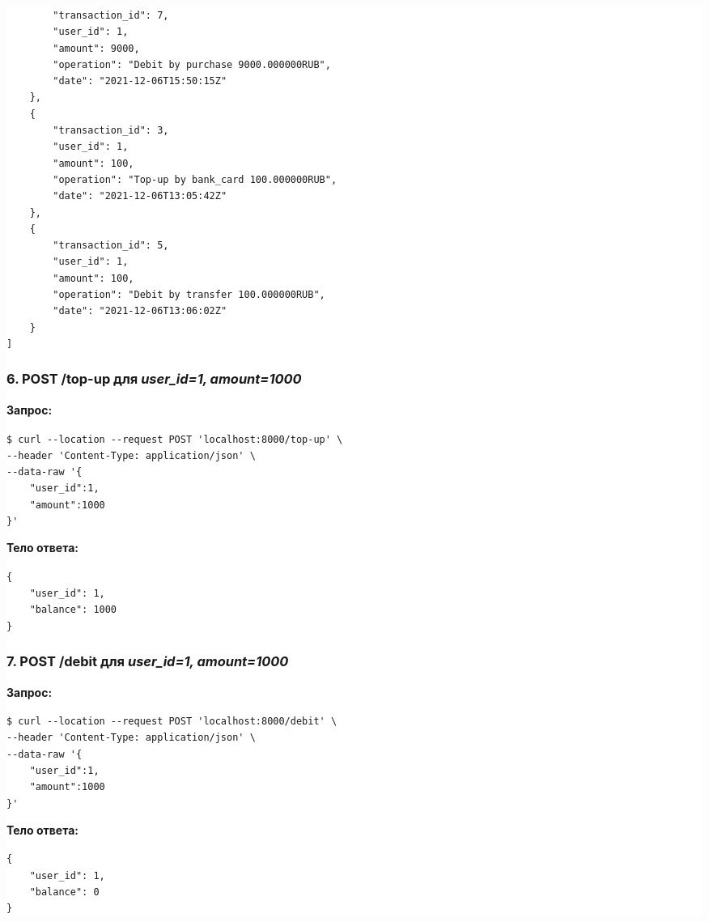 ```
        "transaction_id": 7,
        "user_id": 1,
        "amount": 9000,
        "operation": "Debit by purchase 9000.000000RUB",
        "date": "2021-12-06T15:50:15Z"
    },
    {
        "transaction_id": 3,
        "user_id": 1,
        "amount": 100,
        "operation": "Top-up by bank_card 100.000000RUB",
        "date": "2021-12-06T13:05:42Z"
    },
    {
        "transaction_id": 5,
        "user_id": 1,
        "amount": 100,
        "operation": "Debit by transfer 100.000000RUB",
        "date": "2021-12-06T13:06:02Z"
    }
]
```

### 6. POST /top-up для _user_id=1, amount=1000_

**Запрос:**
```
$ curl --location --request POST 'localhost:8000/top-up' \
--header 'Content-Type: application/json' \
--data-raw '{
    "user_id":1,
    "amount":1000
}'
```
**Тело ответа:**
```
{
    "user_id": 1,
    "balance": 1000
}
```

### 7. POST /debit для _user_id=1, amount=1000_

**Запрос:**
```
$ curl --location --request POST 'localhost:8000/debit' \
--header 'Content-Type: application/json' \
--data-raw '{
    "user_id":1,
    "amount":1000
}'
```
**Тело ответа:**
```
{
    "user_id": 1,
    "balance": 0
}
```
